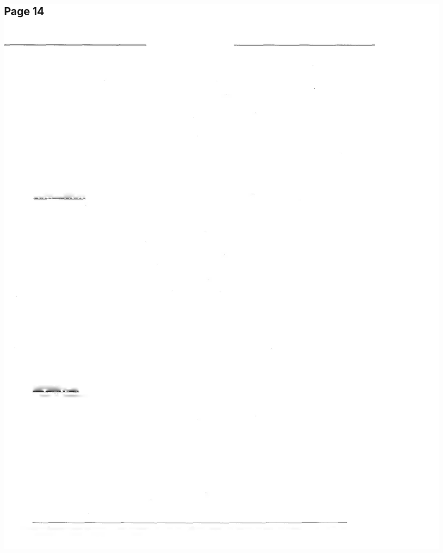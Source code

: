 
## Page 14

![MixedAmphetamineSaltsExtended-ReleaseintheTr_14_7](Generated/images/MixedAmphetamineSaltsExtended-ReleaseintheTr_14_7.png)
